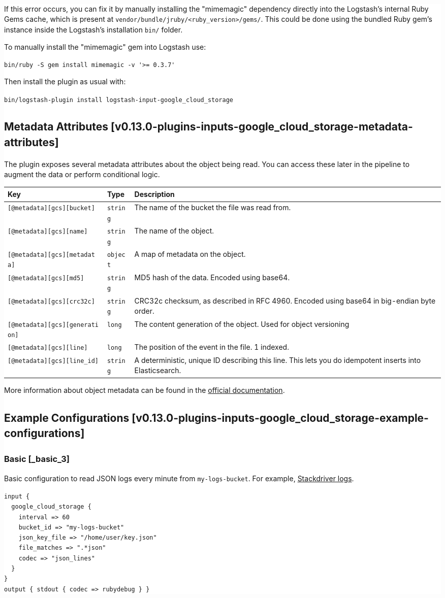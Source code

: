 If this error occurs, you can fix it by manually installing the "mimemagic" dependency directly into the Logstash’s internal Ruby Gems cache, which is present at `vendor/bundle/jruby/<ruby_version>/gems/`. This could be done using the bundled Ruby gem’s instance inside the Logstash’s installation `bin/` folder.

To manually install the "mimemagic" gem into Logstash use:

```
bin/ruby -S gem install mimemagic -v '>= 0.3.7'
```

Then install the plugin as usual with:

```
bin/logstash-plugin install logstash-input-google_cloud_storage
```

## Metadata Attributes [v0.13.0-plugins-inputs-google_cloud_storage-metadata-attributes]

The plugin exposes several metadata attributes about the object being read. You can access these later in the pipeline to augment the data or perform conditional logic.

| Key | Type | Description |
| :- | :- | :- |
| `[@metadata][gcs][bucket]` | `string` | The name of the bucket the file was read from. |
| `[@metadata][gcs][name]` | `string` | The name of the object. |
| `[@metadata][gcs][metadata]` | `object` | A map of metadata on the object. |
| `[@metadata][gcs][md5]` | `string` | MD5 hash of the data. Encoded using base64. |
| `[@metadata][gcs][crc32c]` | `string` | CRC32c checksum, as described in RFC 4960. Encoded using base64 in big-endian byte order. |
| `[@metadata][gcs][generation]` | `long` | The content generation of the object. Used for object versioning |
| `[@metadata][gcs][line]` | `long` | The position of the event in the file. 1 indexed. |
| `[@metadata][gcs][line_id]` | `string` | A deterministic, unique ID describing this line. This lets you do idempotent inserts into Elasticsearch. |

More information about object metadata can be found in the [official documentation](https://cloud.google.com/storage/docs/json_api/v1/objects).

## Example Configurations [v0.13.0-plugins-inputs-google_cloud_storage-example-configurations]

### Basic [_basic_3]

Basic configuration to read JSON logs every minute from `my-logs-bucket`. For example, [Stackdriver logs](https://cloud.google.com/stackdriver/).

```
input {
  google_cloud_storage {
    interval => 60
    bucket_id => "my-logs-bucket"
    json_key_file => "/home/user/key.json"
    file_matches => ".*json"
    codec => "json_lines"
  }
}
output { stdout { codec => rubydebug } }
```
